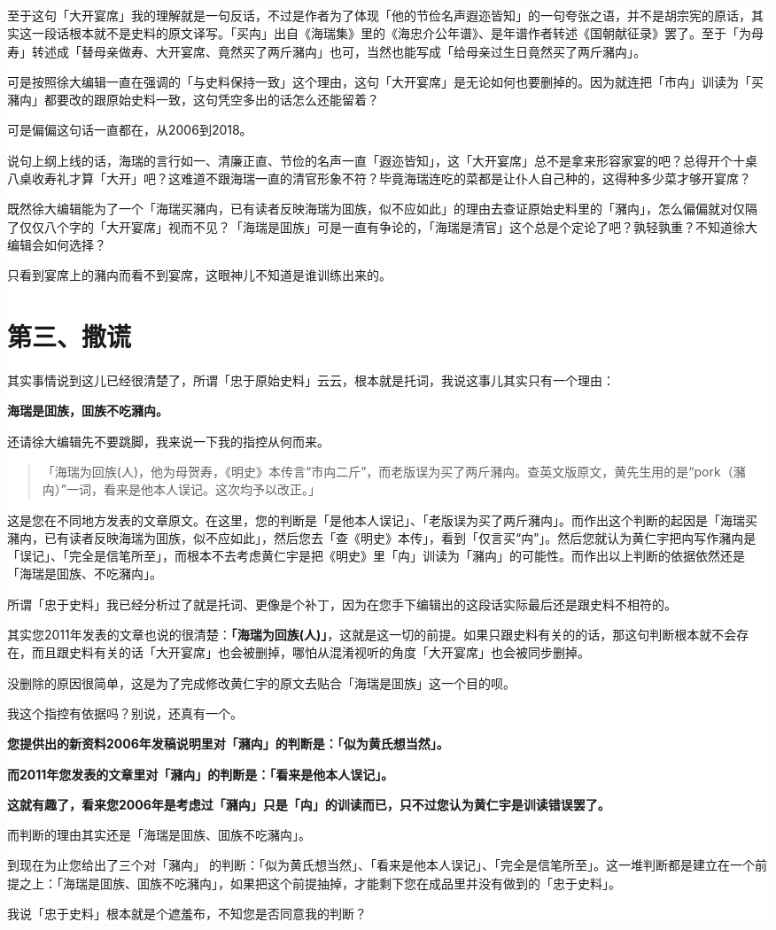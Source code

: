 至于这句「大开宴席」我的理解就是一句反话，不过是作者为了体现「他的节俭名声遐迩皆知」的一句夸张之语，并不是胡宗宪的原话，其实这一段话根本就不是史料的原文译写。「买禸」出自《海瑞集》里的《海忠介公年谱》、是年谱作者转述《国朝献征录》罢了。至于「为母寿」转述成「替母亲做寿、大开宴席、竟然买了两斤瀦禸」也可，当然也能写成「给母亲过生日竟然买了两斤瀦禸」。


可是按照徐大编辑一直在强调的「与史料保持一致」这个理由，这句「大开宴席」是无论如何也要删掉的。因为就连把「市禸」训读为「买瀦禸」都要改的跟原始史料一致，这句凭空多出的话怎么还能留着？


可是偏偏这句话一直都在，从2006到2018。


说句上纲上线的话，海瑞的言行如一、清廉正直、节俭的名声一直「遐迩皆知」，这「大开宴席」总不是拿来形容家宴的吧？总得开个十桌八桌收寿礼才算「大开」吧？这难道不跟海瑞一直的清官形象不符？毕竟海瑞连吃的菜都是让仆人自己种的，这得种多少菜才够开宴席？


既然徐大编辑能为了一个「海瑞买瀦禸，已有读者反映海瑞为囬族，似不应如此」的理由去查证原始史料里的「瀦禸」，怎么偏偏就对仅隔了仅仅八个字的「大开宴席」视而不见？「海瑞是囬族」可是一直有争论的，「海瑞是清官」这个总是个定论了吧？孰轻孰重？不知道徐大编辑会如何选择？


只看到宴席上的瀦禸而看不到宴席，这眼神儿不知道是谁训练出来的。


# 第三、撒谎


其实事情说到这儿已经很清楚了，所谓「忠于原始史料」云云，根本就是托词，我说这事儿其实只有一个理由：


**海瑞是囬族，囬族不吃瀦禸。**


还请徐大编辑先不要跳脚，我来说一下我的指控从何而来。


>「海瑞为回族(人)，他为母贺寿，《明史》本传言“市禸二斤”，而老版误为买了两斤瀦禸。查英文版原文，黄先生用的是“pork（瀦禸）”一词，看来是他本人误记。这次均予以改正。」


这是您在不同地方发表的文章原文。在这里，您的判断是「是他本人误记」、「老版误为买了两斤瀦禸」。而作出这个判断的起因是「海瑞买瀦禸，已有读者反映海瑞为囬族，似不应如此」，然后您去「查《明史》本传」，看到「仅言买“禸”」。然后您就认为黄仁宇把禸写作瀦禸是「误记」、「完全是信笔所至」，而根本不去考虑黄仁宇是把《明史》里「禸」训读为「瀦禸」的可能性。而作出以上判断的依据依然还是「海瑞是囬族、不吃瀦禸」。

所谓「忠于史料」我已经分析过了就是托词、更像是个补丁，因为在您手下编辑出的这段话实际最后还是跟史料不相符的。


其实您2011年发表的文章也说的很清楚：**「海瑞为回族(人)」**，这就是这一切的前提。如果只跟史料有关的的话，那这句判断根本就不会存在，而且跟史料有关的话「大开宴席」也会被删掉，哪怕从混淆视听的角度「大开宴席」也会被同步删掉。


没删除的原因很简单，这是为了完成修改黄仁宇的原文去贴合「海瑞是囬族」这一个目的呗。


我这个指控有依据吗？别说，还真有一个。


**您提供出的新资料2006年发稿说明里对「瀦禸」的判断是：「似为黄氏想当然」。**

**而2011年您发表的文章里对「瀦禸」的判断是：「看来是他本人误记」。**

**这就有趣了，看来您2006年是考虑过「瀦禸」只是「禸」的训读而已，只不过您认为黄仁宇是训读错误罢了。**

而判断的理由其实还是「海瑞是囬族、囬族不吃瀦禸」。

到现在为止您给出了三个对「瀦禸」 的判断：「似为黄氏想当然」、「看来是他本人误记」、「完全是信笔所至」。这一堆判断都是建立在一个前提之上：「海瑞是囬族、囬族不吃瀦禸」，如果把这个前提抽掉，才能剩下您在成品里并没有做到的「忠于史料」。


我说「忠于史料」根本就是个遮羞布，不知您是否同意我的判断？
